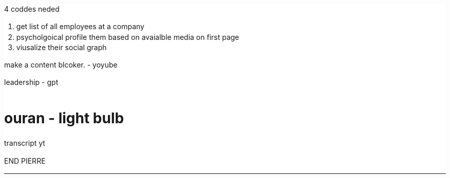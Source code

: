 4 coddes neded
1. get list of all employees at a company
2. psycholgoical profile them based on avaialble media on first page
3. viusalize their social graph

make a content blcoker. - yoyube

leadership - gpt

# ouran - light bulb

transcript yt

END PIERRE

***
